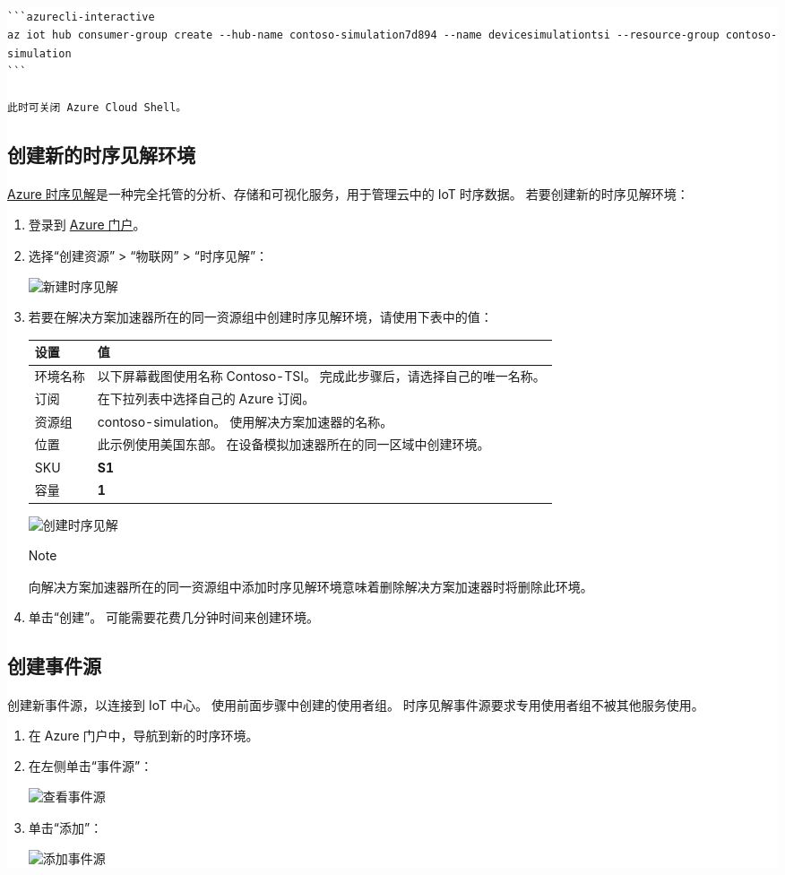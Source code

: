     ```azurecli-interactive
    az iot hub consumer-group create --hub-name contoso-simulation7d894 --name devicesimulationtsi --resource-group contoso-simulation
    ```

    此时可关闭 Azure Cloud Shell。

## <a name="create-a-new-time-series-insights-environment"></a>创建新的时序见解环境

[Azure 时序见解](../../articles/time-series-insights/time-series-insights-overview.md)是一种完全托管的分析、存储和可视化服务，用于管理云中的 IoT 时序数据。 若要创建新的时序见解环境：

1. 登录到 [Azure 门户](https://portal.azure.com/)。

1. 选择“创建资源” > “物联网” > “时序见解”：

    ![新建时序见解](./media/iot-accelerators-device-simulation-time-series-insights/new-time-series-insights.png)

1. 若要在解决方案加速器所在的同一资源组中创建时序见解环境，请使用下表中的值：

    | 设置 | 值 |
    | ------- | ----- |
    | 环境名称 | 以下屏幕截图使用名称 Contoso-TSI。 完成此步骤后，请选择自己的唯一名称。 |
    | 订阅 | 在下拉列表中选择自己的 Azure 订阅。 |
    | 资源组 | contoso-simulation。 使用解决方案加速器的名称。 |
    | 位置 | 此示例使用美国东部。 在设备模拟加速器所在的同一区域中创建环境。 |
    | SKU |**S1** |
    | 容量 | **1** |

    ![创建时序见解](./media/iot-accelerators-device-simulation-time-series-insights/new-time-series-insights-create.png)

    > [!NOTE]
    > 向解决方案加速器所在的同一资源组中添加时序见解环境意味着删除解决方案加速器时将删除此环境。

1. 单击“创建”。 可能需要花费几分钟时间来创建环境。

## <a name="create-event-source"></a>创建事件源

创建新事件源，以连接到 IoT 中心。 使用前面步骤中创建的使用者组。 时序见解事件源要求专用使用者组不被其他服务使用。

1. 在 Azure 门户中，导航到新的时序环境。

1. 在左侧单击“事件源”：

    ![查看事件源](./media/iot-accelerators-device-simulation-time-series-insights/time-series-insights-event-sources.png)

1. 单击“添加”：

    ![添加事件源](./media/iot-accelerators-device-simulation-time-series-insights/time-series-insights-event-sources-add.png)
